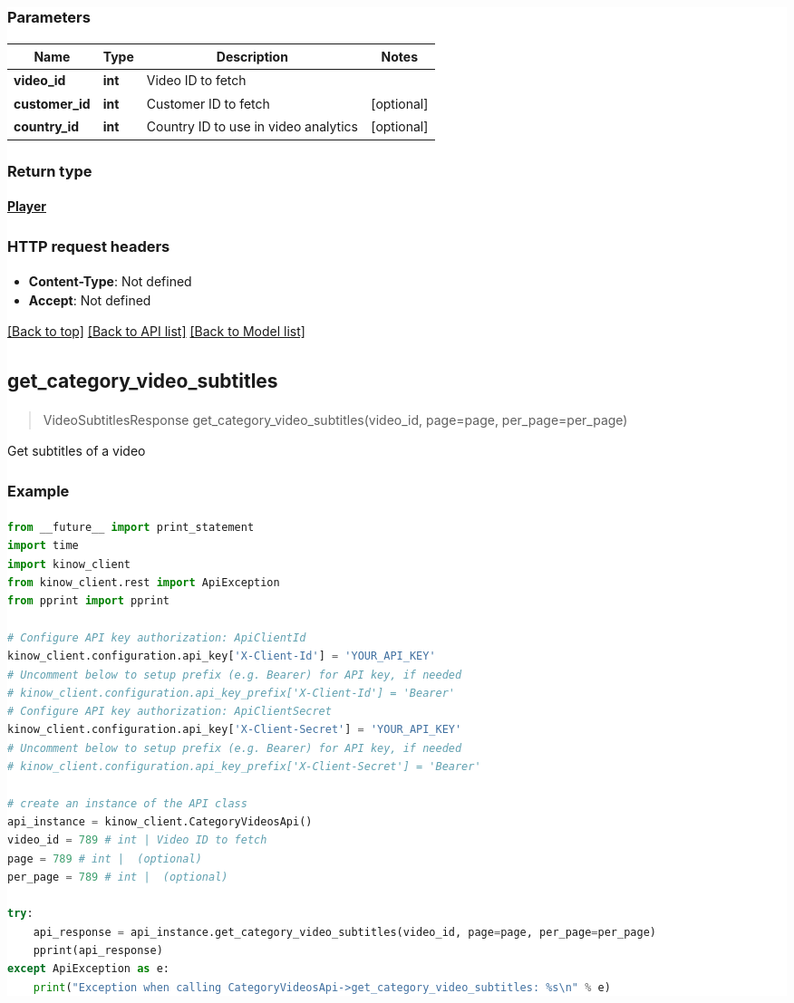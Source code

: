 ### Parameters

Name | Type | Description  | Notes
------------- | ------------- | ------------- | -------------
 **video_id** | **int**| Video ID to fetch | 
 **customer_id** | **int**| Customer ID to fetch | [optional] 
 **country_id** | **int**| Country ID to use in video analytics | [optional] 

### Return type

[**Player**](#Player)

### HTTP request headers

 - **Content-Type**: Not defined
 - **Accept**: Not defined

[[Back to top]](#) [[Back to API list]](#documentation-for-api-endpoints) [[Back to Model list]](#documentation-for-models)

## **get_category_video_subtitles**
> VideoSubtitlesResponse get_category_video_subtitles(video_id, page=page, per_page=per_page)



Get subtitles of a video

### Example 
```python
from __future__ import print_statement
import time
import kinow_client
from kinow_client.rest import ApiException
from pprint import pprint

# Configure API key authorization: ApiClientId
kinow_client.configuration.api_key['X-Client-Id'] = 'YOUR_API_KEY'
# Uncomment below to setup prefix (e.g. Bearer) for API key, if needed
# kinow_client.configuration.api_key_prefix['X-Client-Id'] = 'Bearer'
# Configure API key authorization: ApiClientSecret
kinow_client.configuration.api_key['X-Client-Secret'] = 'YOUR_API_KEY'
# Uncomment below to setup prefix (e.g. Bearer) for API key, if needed
# kinow_client.configuration.api_key_prefix['X-Client-Secret'] = 'Bearer'

# create an instance of the API class
api_instance = kinow_client.CategoryVideosApi()
video_id = 789 # int | Video ID to fetch
page = 789 # int |  (optional)
per_page = 789 # int |  (optional)

try: 
    api_response = api_instance.get_category_video_subtitles(video_id, page=page, per_page=per_page)
    pprint(api_response)
except ApiException as e:
    print("Exception when calling CategoryVideosApi->get_category_video_subtitles: %s\n" % e)
```
